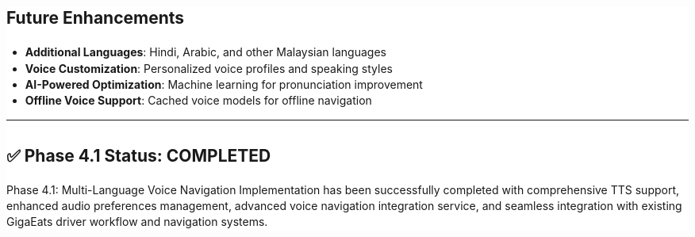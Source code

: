 ## Future Enhancements

- **Additional Languages**: Hindi, Arabic, and other Malaysian languages
- **Voice Customization**: Personalized voice profiles and speaking styles
- **AI-Powered Optimization**: Machine learning for pronunciation improvement
- **Offline Voice Support**: Cached voice models for offline navigation

---

## ✅ Phase 4.1 Status: COMPLETED

Phase 4.1: Multi-Language Voice Navigation Implementation has been successfully completed with comprehensive TTS support, enhanced audio preferences management, advanced voice navigation integration service, and seamless integration with existing GigaEats driver workflow and navigation systems.
